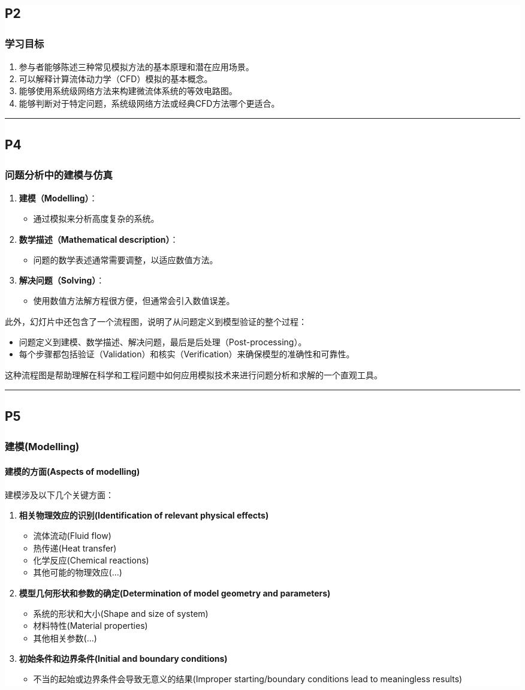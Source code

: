 ## P2

### 学习目标

1. 参与者能够陈述三种常见模拟方法的基本原理和潜在应用场景。
2. 可以解释计算流体动力学（CFD）模拟的基本概念。
3. 能够使用系统级网络方法来构建微流体系统的等效电路图。
4. 能够判断对于特定问题，系统级网络方法或经典CFD方法哪个更适合。

---

## P4

### 问题分析中的建模与仿真

1. **建模（Modelling）**：
   - 通过模拟来分析高度复杂的系统。

2. **数学描述（Mathematical description）**：
   - 问题的数学表述通常需要调整，以适应数值方法。

3. **解决问题（Solving）**：
   - 使用数值方法解方程很方便，但通常会引入数值误差。

此外，幻灯片中还包含了一个流程图，说明了从问题定义到模型验证的整个过程：
- 问题定义到建模、数学描述、解决问题，最后是后处理（Post-processing）。
- 每个步骤都包括验证（Validation）和核实（Verification）来确保模型的准确性和可靠性。

这种流程图是帮助理解在科学和工程问题中如何应用模拟技术来进行问题分析和求解的一个直观工具。

---

## P5

### 建模(Modelling)

#### 建模的方面(Aspects of modelling)

建模涉及以下几个关键方面：

1. **相关物理效应的识别(Identification of relevant physical effects)**
   - 流体流动(Fluid flow)
   - 热传递(Heat transfer)
   - 化学反应(Chemical reactions)
   - 其他可能的物理效应(...)

2. **模型几何形状和参数的确定(Determination of model geometry and parameters)**
   - 系统的形状和大小(Shape and size of system)
   - 材料特性(Material properties)
   - 其他相关参数(...)

3. **初始条件和边界条件(Initial and boundary conditions)**
   - 不当的起始或边界条件会导致无意义的结果(Improper starting/boundary conditions lead to meaningless results)
